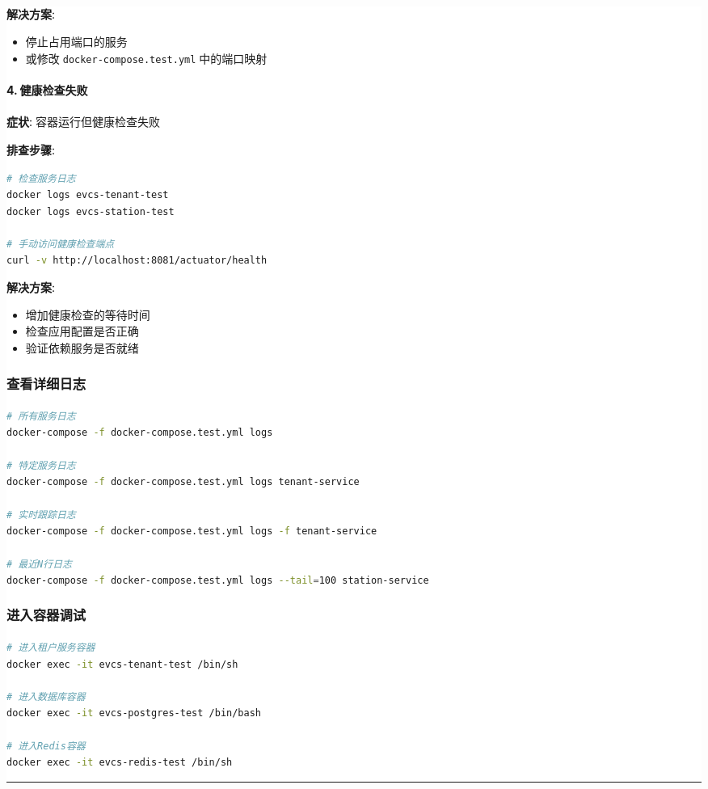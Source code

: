 **解决方案**:
- 停止占用端口的服务
- 或修改 `docker-compose.test.yml` 中的端口映射

#### 4. 健康检查失败

**症状**: 容器运行但健康检查失败

**排查步骤**:

```bash
# 检查服务日志
docker logs evcs-tenant-test
docker logs evcs-station-test

# 手动访问健康检查端点
curl -v http://localhost:8081/actuator/health
```

**解决方案**:
- 增加健康检查的等待时间
- 检查应用配置是否正确
- 验证依赖服务是否就绪

### 查看详细日志

```bash
# 所有服务日志
docker-compose -f docker-compose.test.yml logs

# 特定服务日志
docker-compose -f docker-compose.test.yml logs tenant-service

# 实时跟踪日志
docker-compose -f docker-compose.test.yml logs -f tenant-service

# 最近N行日志
docker-compose -f docker-compose.test.yml logs --tail=100 station-service
```

### 进入容器调试

```bash
# 进入租户服务容器
docker exec -it evcs-tenant-test /bin/sh

# 进入数据库容器
docker exec -it evcs-postgres-test /bin/bash

# 进入Redis容器
docker exec -it evcs-redis-test /bin/sh
```

---
